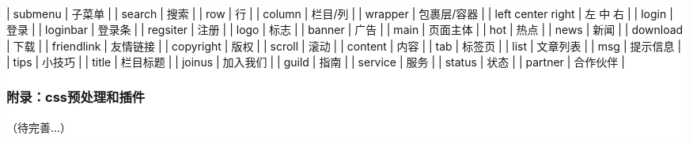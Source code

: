 | submenu | 子菜单 |
| search | 搜索 |
| row | 行 |
| column | 栏目/列 |
| wrapper | 包裹层/容器 |
| left center right | 左 中 右 |
| login | 登录 |
| loginbar | 登录条 |
| regsiter | 注册 |
| logo | 标志 |
| banner | 广告 |
| main | 页面主体 |
| hot | 热点 |
| news | 新闻 |
| download | 下载 |
| friendlink | 友情链接 |
| copyright | 版权 |
| scroll | 滚动 |
| content | 内容 |
| tab | 标签页 |
| list | 文章列表 |
| msg | 提示信息 |
| tips | 小技巧 |
| title | 栏目标题 |
| joinus | 加入我们 |
| guild | 指南 |
| service | 服务 |
| status | 状态 |
| partner | 合作伙伴 |

### 附录：css预处理和插件

（待完善...）
